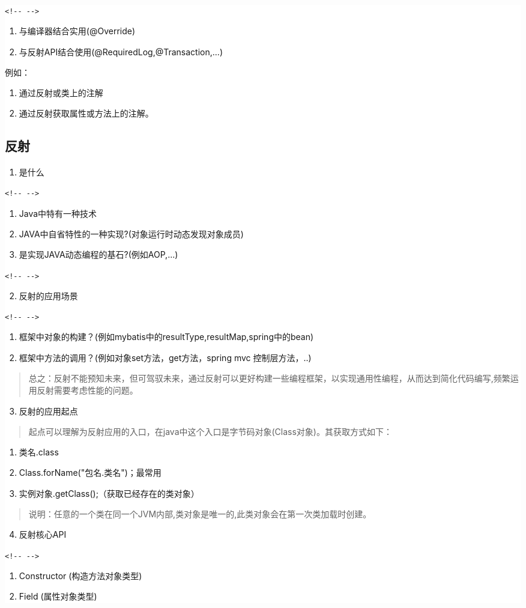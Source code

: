```{=html}
<!-- -->
```
1.  与编译器结合实用(@Override)

2.  与反射API结合使用(@RequiredLog,@Transaction,...)

例如：

1)  通过反射或类上的注解

2)  通过反射获取属性或方法上的注解。

## 反射

1.  是什么

```{=html}
<!-- -->
```
1)  Java中特有一种技术

2)  JAVA中自省特性的一种实现?(对象运行时动态发现对象成员)

3)  是实现JAVA动态编程的基石?(例如AOP,...)

```{=html}
<!-- -->
```
2.  反射的应用场景

```{=html}
<!-- -->
```
1)  框架中对象的构建？(例如mybatis中的resultType,resultMap,spring中的bean)

2)  框架中方法的调用？(例如对象set方法，get方法，spring mvc
    控制层方法，..)

> 总之：反射不能预知未来，但可驾驭未来，通过反射可以更好构建一些编程框架，以实现通用性编程，从而达到简化代码编写,频繁运用反射需要考虑性能的问题。

3.  反射的应用起点

> 起点可以理解为反射应用的入口，在java中这个入口是字节码对象(Class对象)。其获取方式如下：

1)  类名.class

2)  Class.forName("包名.类名")；最常用

3)  实例对象.getClass();（获取已经存在的类对象）

> 说明：任意的一个类在同一个JVM内部,类对象是唯一的,此类对象会在第一次类加载时创建。

4.  反射核心API

```{=html}
<!-- -->
```
1)  Constructor (构造方法对象类型)

2)  Field (属性对象类型)
